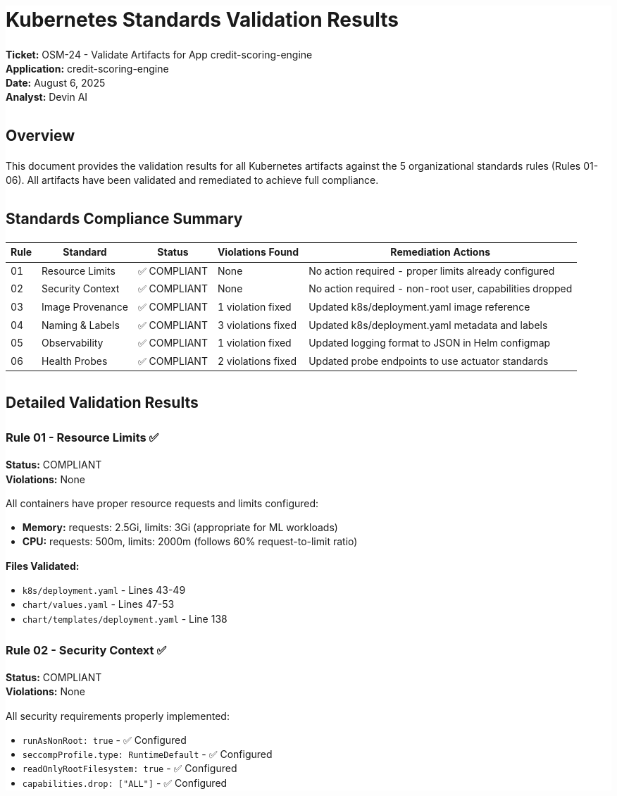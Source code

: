 # Kubernetes Standards Validation Results

**Ticket:** OSM-24 - Validate Artifacts for App credit-scoring-engine  
**Application:** credit-scoring-engine  
**Date:** August 6, 2025  
**Analyst:** Devin AI  

## Overview

This document provides the validation results for all Kubernetes artifacts against the 5 organizational standards rules (Rules 01-06). All artifacts have been validated and remediated to achieve full compliance.

## Standards Compliance Summary

| Rule | Standard | Status | Violations Found | Remediation Actions |
|------|----------|--------|------------------|-------------------|
| 01 | Resource Limits | ✅ COMPLIANT | None | No action required - proper limits already configured |
| 02 | Security Context | ✅ COMPLIANT | None | No action required - non-root user, capabilities dropped |
| 03 | Image Provenance | ✅ COMPLIANT | 1 violation fixed | Updated k8s/deployment.yaml image reference |
| 04 | Naming & Labels | ✅ COMPLIANT | 3 violations fixed | Updated k8s/deployment.yaml metadata and labels |
| 05 | Observability | ✅ COMPLIANT | 1 violation fixed | Updated logging format to JSON in Helm configmap |
| 06 | Health Probes | ✅ COMPLIANT | 2 violations fixed | Updated probe endpoints to use actuator standards |

## Detailed Validation Results

### Rule 01 - Resource Limits ✅

**Status:** COMPLIANT  
**Violations:** None  

All containers have proper resource requests and limits configured:
- **Memory:** requests: 2.5Gi, limits: 3Gi (appropriate for ML workloads)
- **CPU:** requests: 500m, limits: 2000m (follows 60% request-to-limit ratio)

**Files Validated:**
- `k8s/deployment.yaml` - Lines 43-49
- `chart/values.yaml` - Lines 47-53
- `chart/templates/deployment.yaml` - Line 138

### Rule 02 - Security Context ✅

**Status:** COMPLIANT  
**Violations:** None  

All security requirements properly implemented:
- `runAsNonRoot: true` - ✅ Configured
- `seccompProfile.type: RuntimeDefault` - ✅ Configured  
- `readOnlyRootFilesystem: true` - ✅ Configured
- `capabilities.drop: ["ALL"]` - ✅ Configured
